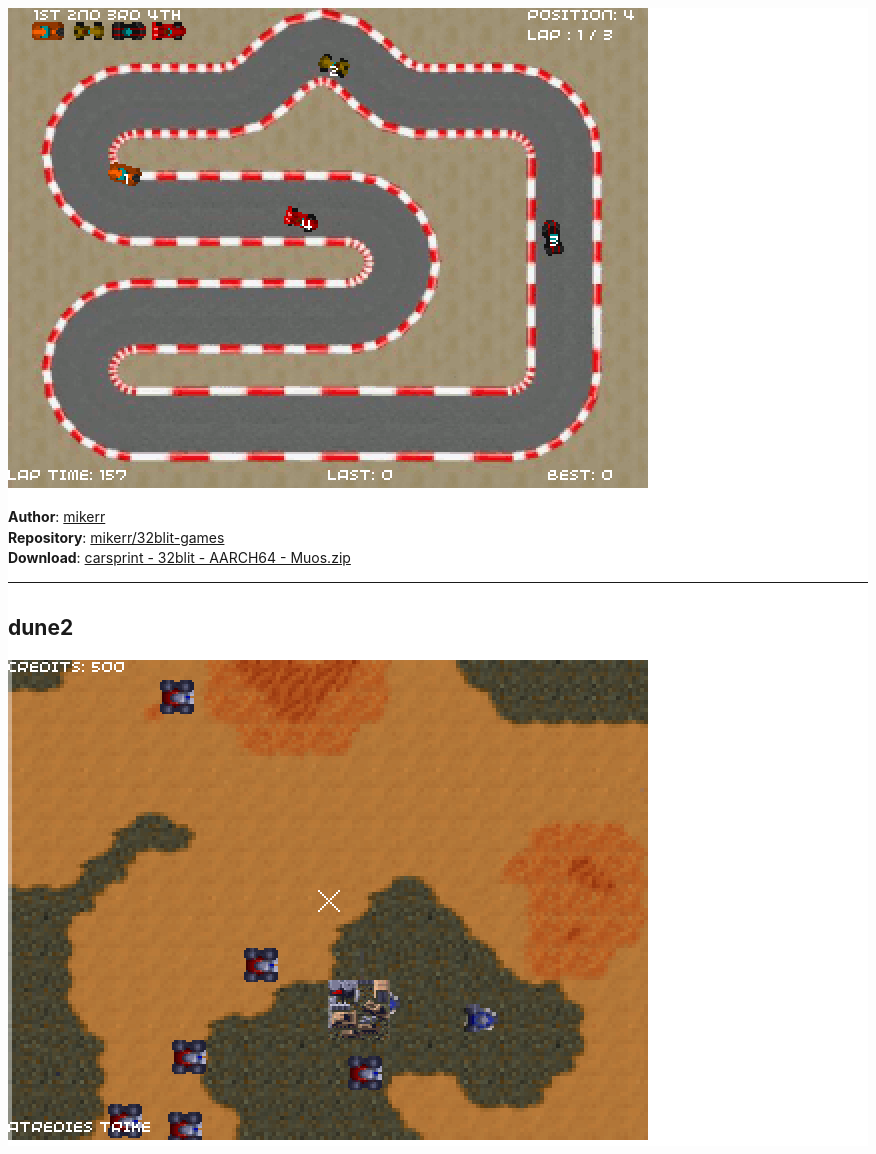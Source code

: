 ![carsprint](screenshot/carsprint.png)

**Author**: [mikerr](https://github.com/mikerr)  
**Repository**: [mikerr/32blit-games](https://github.com/mikerr/32blit-games)  
**Download**: [carsprint - 32blit - AARCH64 - Muos.zip](https://github.com/joyrider3774/32blit_aarch64_muos/releases/latest/download/carsprint.-.32blit.-.AARCH64.-.Muos.zip)

---

## dune2
![dune2](screenshot/dune2.png)
